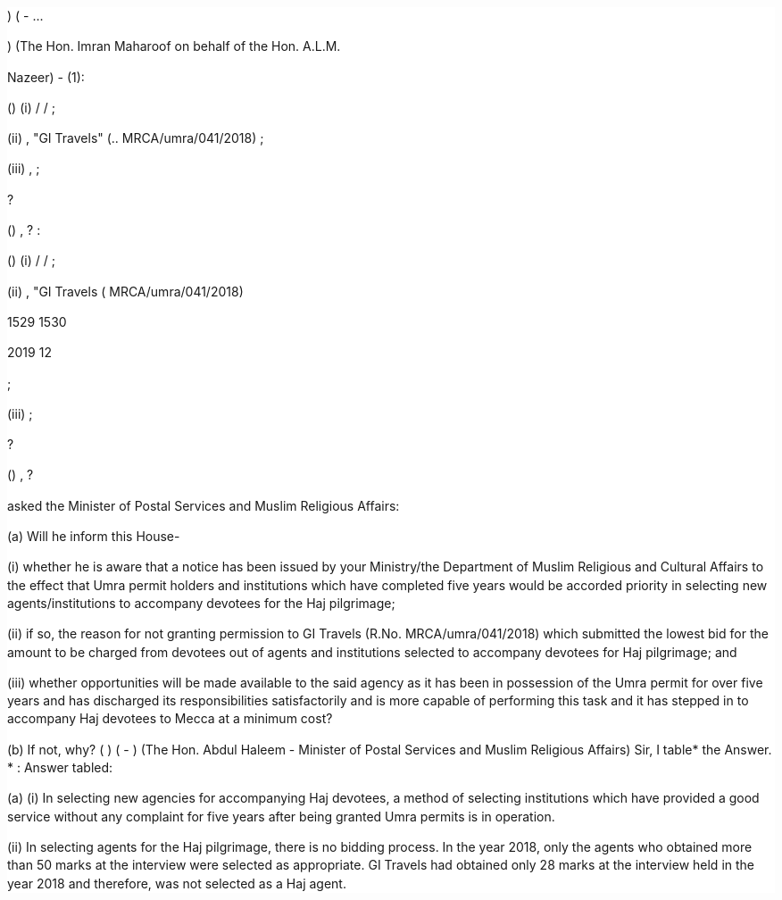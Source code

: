 ) ( - ...

) (The Hon. Imran Maharoof on behalf of the Hon. A.L.M.

Nazeer) - (1):

() (i) / / ;

(ii) , "GI Travels" (.. MRCA/umra/041/2018) ;

(iii) , ;

?

() , ? :

() (i) / / ;

(ii) , "GI Travels ( MRCA/umra/041/2018)

1529 1530

2019 12

;

(iii) ;

?

() , ?

asked the Minister of Postal Services and Muslim Religious Affairs:

(a) Will he inform this House-

(i) whether he is aware that a notice has been issued by your Ministry/the Department of Muslim Religious and Cultural Affairs to the effect that Umra permit holders and institutions which have completed five years would be accorded priority in selecting new agents/institutions to accompany devotees for the Haj pilgrimage;

(ii) if so, the reason for not granting permission to GI Travels (R.No. MRCA/umra/041/2018) which submitted the lowest bid for the amount to be charged from devotees out of agents and institutions selected to accompany devotees for Haj pilgrimage; and

(iii) whether opportunities will be made available to the said agency as it has been in possession of the Umra permit for over five years and has discharged its responsibilities satisfactorily and is more capable of performing this task and it has stepped in to accompany Haj devotees to Mecca at a minimum cost?

(b) If not, why? ( ) ( - ) (The Hon. Abdul Haleem - Minister of Postal Services and Muslim Religious Affairs) Sir, I table* the Answer. * : Answer tabled:

(a) (i) In selecting new agencies for accompanying Haj devotees, a method of selecting institutions which have provided a good service without any complaint for five years after being granted Umra permits is in operation.

(ii) In selecting agents for the Haj pilgrimage, there is no bidding process. In the year 2018, only the agents who obtained more than 50 marks at the interview were selected as appropriate. GI Travels had obtained only 28 marks at the interview held in the year 2018 and therefore, was not selected as a Haj agent.
